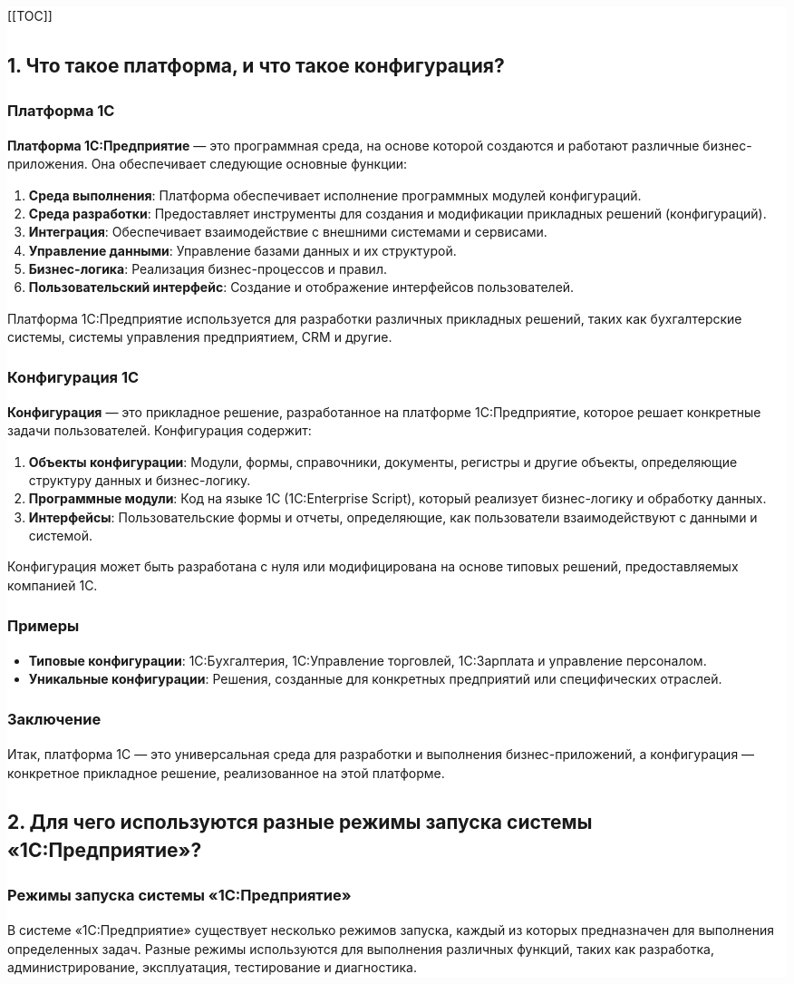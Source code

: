 
[[TOC]]

## 1. Что такое платформа, и что такое конфигурация?
### Платформа 1С

**Платформа 1С:Предприятие** — это программная среда, на основе которой создаются и работают различные бизнес-приложения. Она обеспечивает следующие основные функции:

1. **Среда выполнения**: Платформа обеспечивает исполнение программных модулей конфигураций.
2. **Среда разработки**: Предоставляет инструменты для создания и модификации прикладных решений (конфигураций).
3. **Интеграция**: Обеспечивает взаимодействие с внешними системами и сервисами.
4. **Управление данными**: Управление базами данных и их структурой.
5. **Бизнес-логика**: Реализация бизнес-процессов и правил.
6. **Пользовательский интерфейс**: Создание и отображение интерфейсов пользователей.

Платформа 1С:Предприятие используется для разработки различных прикладных решений, таких как бухгалтерские системы, системы управления предприятием, CRM и другие.

### Конфигурация 1С

**Конфигурация** — это прикладное решение, разработанное на платформе 1С:Предприятие, которое решает конкретные задачи пользователей. Конфигурация содержит:

1. **Объекты конфигурации**: Модули, формы, справочники, документы, регистры и другие объекты, определяющие структуру данных и бизнес-логику.
2. **Программные модули**: Код на языке 1С (1С:Enterprise Script), который реализует бизнес-логику и обработку данных.
3. **Интерфейсы**: Пользовательские формы и отчеты, определяющие, как пользователи взаимодействуют с данными и системой.

Конфигурация может быть разработана с нуля или модифицирована на основе типовых решений, предоставляемых компанией 1С. 

### Примеры

- **Типовые конфигурации**: 1С:Бухгалтерия, 1С:Управление торговлей, 1С:Зарплата и управление персоналом.
- **Уникальные конфигурации**: Решения, созданные для конкретных предприятий или специфических отраслей.

### Заключение

Итак, платформа 1С — это универсальная среда для разработки и выполнения бизнес-приложений, а конфигурация — конкретное прикладное решение, реализованное на этой платформе.

## 2. Для чего используются разные режимы запуска системы «1С:Предприятие»?
### Режимы запуска системы «1С:Предприятие»

В системе «1С:Предприятие» существует несколько режимов запуска, каждый из которых предназначен для выполнения определенных задач. Разные режимы используются для выполнения различных функций, таких как разработка, администрирование, эксплуатация, тестирование и диагностика.
